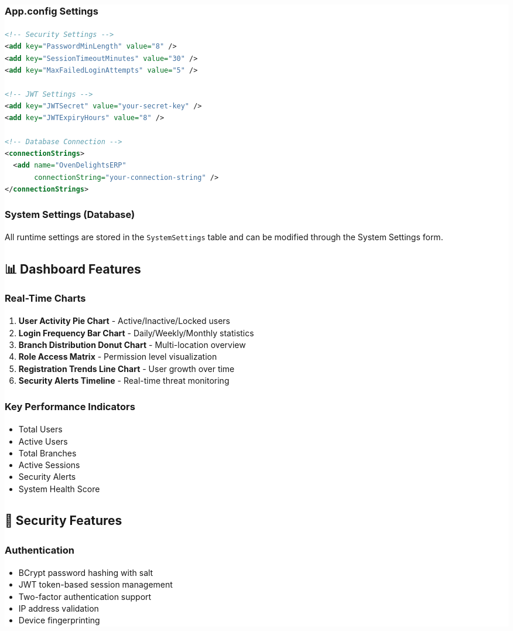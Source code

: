 ### **App.config Settings**

```xml
<!-- Security Settings -->
<add key="PasswordMinLength" value="8" />
<add key="SessionTimeoutMinutes" value="30" />
<add key="MaxFailedLoginAttempts" value="5" />

<!-- JWT Settings -->
<add key="JWTSecret" value="your-secret-key" />
<add key="JWTExpiryHours" value="8" />

<!-- Database Connection -->
<connectionStrings>
  <add name="OvenDelightsERP" 
       connectionString="your-connection-string" />
</connectionStrings>
```

### **System Settings (Database)**
All runtime settings are stored in the `SystemSettings` table and can be modified through the System Settings form.

## 📊 **Dashboard Features**

### **Real-Time Charts**
1. **User Activity Pie Chart** - Active/Inactive/Locked users
2. **Login Frequency Bar Chart** - Daily/Weekly/Monthly statistics
3. **Branch Distribution Donut Chart** - Multi-location overview
4. **Role Access Matrix** - Permission level visualization
5. **Registration Trends Line Chart** - User growth over time
6. **Security Alerts Timeline** - Real-time threat monitoring

### **Key Performance Indicators**
- Total Users
- Active Users
- Total Branches
- Active Sessions
- Security Alerts
- System Health Score

## 🔐 **Security Features**

### **Authentication**
- BCrypt password hashing with salt
- JWT token-based session management
- Two-factor authentication support
- IP address validation
- Device fingerprinting
